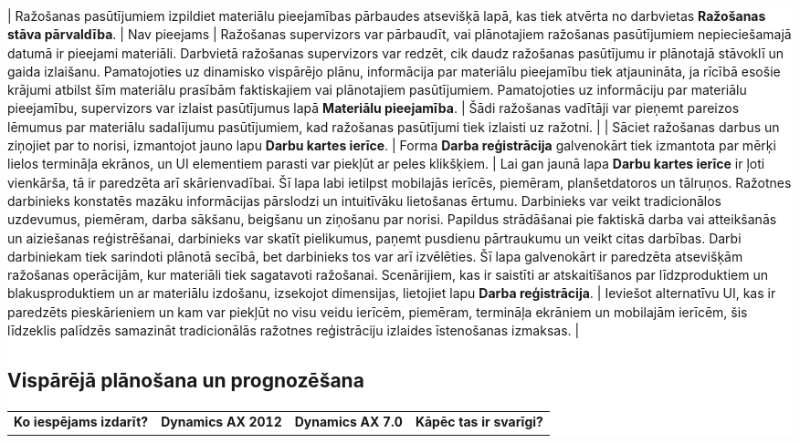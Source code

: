| Ražošanas pasūtījumiem izpildiet materiālu pieejamības pārbaudes atsevišķā lapā, kas tiek atvērta no darbvietas **Ražošanas stāva pārvaldība**. | Nav pieejams                                                                                                                    | Ražošanas supervizors var pārbaudīt, vai plānotajiem ražošanas pasūtījumiem nepieciešamajā datumā ir pieejami materiāli. Darbvietā ražošanas supervizors var redzēt, cik daudz ražošanas pasūtījumu ir plānotajā stāvoklī un gaida izlaišanu. Pamatojoties uz dinamisko vispārējo plānu, informācija par materiālu pieejamību tiek atjaunināta, ja rīcībā esošie krājumi atbilst šīm materiālu prasībām faktiskajiem vai plānotajiem pasūtījumiem. Pamatojoties uz informāciju par materiālu pieejamību, supervizors var izlaist pasūtījumus lapā **Materiālu pieejamība**.                                                                                                                                                                                                                                                                                                                        | Šādi ražošanas vadītāji var pieņemt pareizos lēmumus par materiālu sadalījumu pasūtījumiem, kad ražošanas pasūtījumi tiek izlaisti uz ražotni.                                                                                                       |
| Sāciet ražošanas darbus un ziņojiet par to norisi, izmantojot jauno lapu **Darbu kartes ierīce**.                                                              | Forma **Darba reģistrācija** galvenokārt tiek izmantota par mērķi lielos termināļa ekrānos, un UI elementiem parasti var piekļūt ar peles klikšķiem. | Lai gan jaunā lapa **Darbu kartes ierīce** ir ļoti vienkārša, tā ir paredzēta arī skārienvadībai. Šī lapa labi ietilpst mobilajās ierīcēs, piemēram, planšetdatoros un tālruņos. Ražotnes darbinieks konstatēs mazāku informācijas pārslodzi un intuitīvāku lietošanas ērtumu. Darbinieks var veikt tradicionālos uzdevumus, piemēram, darba sākšanu, beigšanu un ziņošanu par norisi. Papildus strādāšanai pie faktiskā darba vai atteikšanās un aiziešanas reģistrēšanai, darbinieks var skatīt pielikumus, paņemt pusdienu pārtraukumu un veikt citas darbības. Darbi darbiniekam tiek sarindoti plānotā secībā, bet darbinieks tos var arī izvēlēties. Šī lapa galvenokārt ir paredzēta atsevišķām ražošanas operācijām, kur materiāli tiek sagatavoti ražošanai. Scenārijiem, kas ir saistīti ar atskaitīšanos par līdzproduktiem un blakusproduktiem un ar materiālu izdošanu, izsekojot dimensijas, lietojiet lapu **Darba reģistrācija**. | Ieviešot alternatīvu UI, kas ir paredzēts pieskārieniem un kam var piekļūt no visu veidu ierīcēm, piemēram, termināļa ekrāniem un mobilajām ierīcēm, šis līdzeklis palīdzēs samazināt tradicionālās ražotnes reģistrāciju izlaides īstenošanas izmaksas. |

## <a name="master-planning-and-forecasting"></a>Vispārējā plānošana un prognozēšana
|                                                                                                                            |                                                                                                                                                                                                                                                                                               |                                                                                                                                                                                                                                                                                                                                                                   |                                                                                                                                                         |
|----------------------------------------------------------------------------------------------------------------------------|-----------------------------------------------------------------------------------------------------------------------------------------------------------------------------------------------------------------------------------------------------------------------------------------------|-------------------------------------------------------------------------------------------------------------------------------------------------------------------------------------------------------------------------------------------------------------------------------------------------------------------------------------------------------------------|---------------------------------------------------------------------------------------------------------------------------------------------------------|
| **Ko iespējams izdarīt?**                                                                                                       | **Dynamics AX 2012**                                                                                                                                                                                                                                                                          | **Dynamics AX 7.0**                                                                                                                                                                                                                                                                                                                                               | **Kāpēc tas ir svarīgi?**                                                                                                                              |